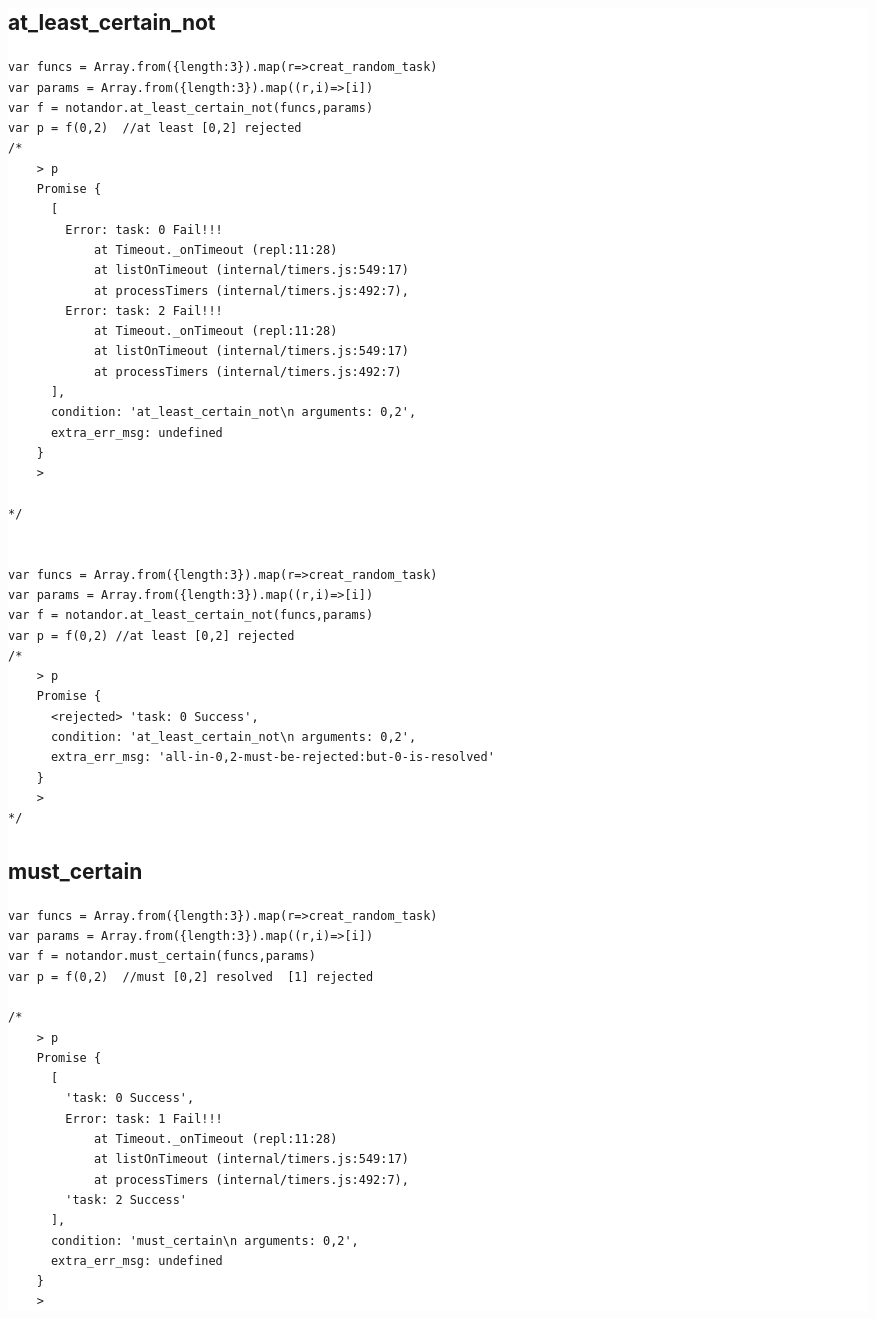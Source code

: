 
at\_least\_certain\_not
-----------------------

    var funcs = Array.from({length:3}).map(r=>creat_random_task)
    var params = Array.from({length:3}).map((r,i)=>[i])
    var f = notandor.at_least_certain_not(funcs,params)
    var p = f(0,2)  //at least [0,2] rejected
    /*
        > p
        Promise {
          [
            Error: task: 0 Fail!!!
                at Timeout._onTimeout (repl:11:28)
                at listOnTimeout (internal/timers.js:549:17)
                at processTimers (internal/timers.js:492:7),
            Error: task: 2 Fail!!!
                at Timeout._onTimeout (repl:11:28)
                at listOnTimeout (internal/timers.js:549:17)
                at processTimers (internal/timers.js:492:7)
          ],
          condition: 'at_least_certain_not\n arguments: 0,2',
          extra_err_msg: undefined
        }
        >

    */


    var funcs = Array.from({length:3}).map(r=>creat_random_task)
    var params = Array.from({length:3}).map((r,i)=>[i])
    var f = notandor.at_least_certain_not(funcs,params)
    var p = f(0,2) //at least [0,2] rejected
    /*
        > p
        Promise {
          <rejected> 'task: 0 Success',
          condition: 'at_least_certain_not\n arguments: 0,2',
          extra_err_msg: 'all-in-0,2-must-be-rejected:but-0-is-resolved'
        }
        >
    */


must\_certain
---------------


    var funcs = Array.from({length:3}).map(r=>creat_random_task)
    var params = Array.from({length:3}).map((r,i)=>[i])
    var f = notandor.must_certain(funcs,params)
    var p = f(0,2)  //must [0,2] resolved  [1] rejected

    /*
        > p
        Promise {
          [
            'task: 0 Success',
            Error: task: 1 Fail!!!
                at Timeout._onTimeout (repl:11:28)
                at listOnTimeout (internal/timers.js:549:17)
                at processTimers (internal/timers.js:492:7),
            'task: 2 Success'
          ],
          condition: 'must_certain\n arguments: 0,2',
          extra_err_msg: undefined
        }
        >